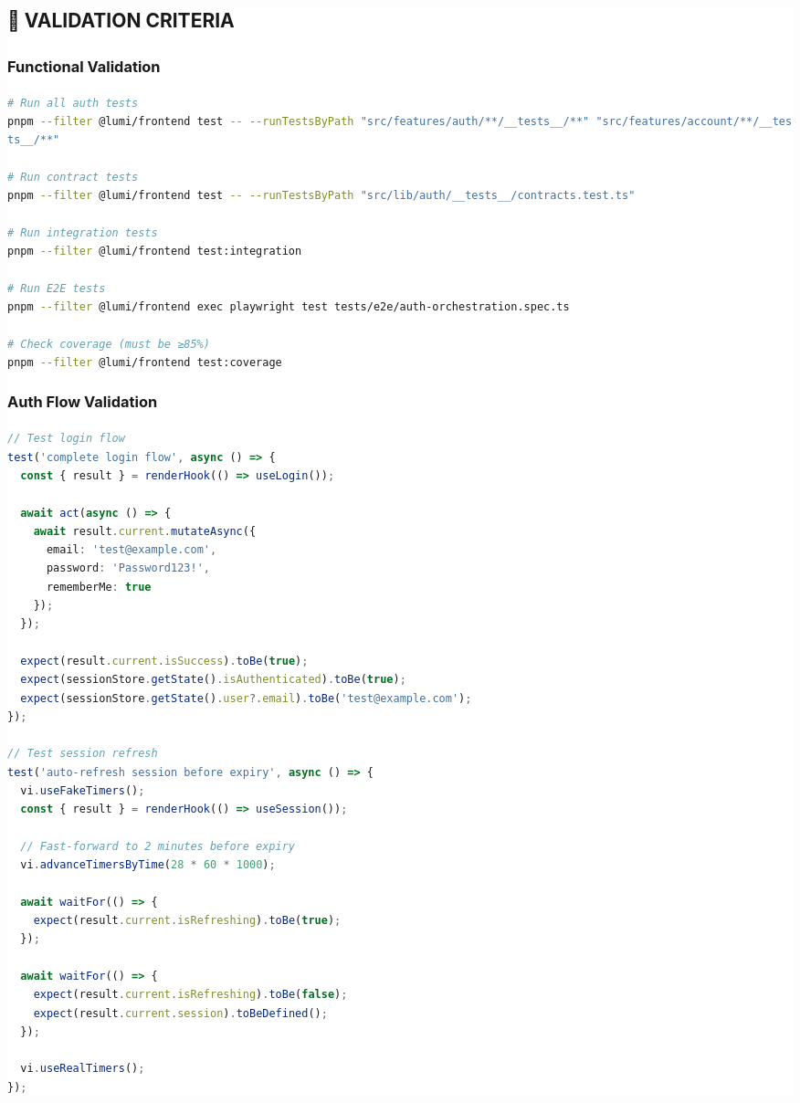 
## 🧪 VALIDATION CRITERIA

### Functional Validation

```bash
# Run all auth tests
pnpm --filter @lumi/frontend test -- --runTestsByPath "src/features/auth/**/__tests__/**" "src/features/account/**/__tests__/**"

# Run contract tests
pnpm --filter @lumi/frontend test -- --runTestsByPath "src/lib/auth/__tests__/contracts.test.ts"

# Run integration tests
pnpm --filter @lumi/frontend test:integration

# Run E2E tests
pnpm --filter @lumi/frontend exec playwright test tests/e2e/auth-orchestration.spec.ts

# Check coverage (must be ≥85%)
pnpm --filter @lumi/frontend test:coverage
```

### Auth Flow Validation

```typescript
// Test login flow
test('complete login flow', async () => {
  const { result } = renderHook(() => useLogin());

  await act(async () => {
    await result.current.mutateAsync({
      email: 'test@example.com',
      password: 'Password123!',
      rememberMe: true
    });
  });

  expect(result.current.isSuccess).toBe(true);
  expect(sessionStore.getState().isAuthenticated).toBe(true);
  expect(sessionStore.getState().user?.email).toBe('test@example.com');
});

// Test session refresh
test('auto-refresh session before expiry', async () => {
  vi.useFakeTimers();
  const { result } = renderHook(() => useSession());

  // Fast-forward to 2 minutes before expiry
  vi.advanceTimersByTime(28 * 60 * 1000);

  await waitFor(() => {
    expect(result.current.isRefreshing).toBe(true);
  });

  await waitFor(() => {
    expect(result.current.isRefreshing).toBe(false);
    expect(result.current.session).toBeDefined();
  });

  vi.useRealTimers();
});
```
